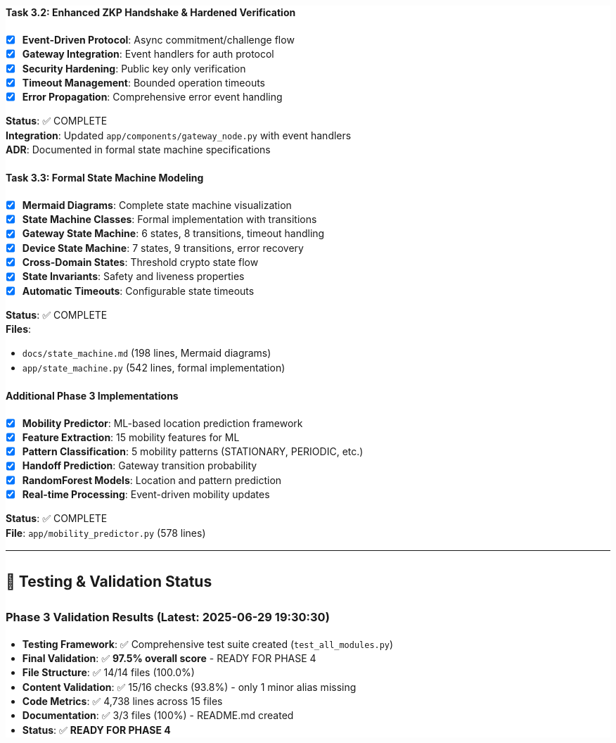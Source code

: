 #### Task 3.2: Enhanced ZKP Handshake & Hardened Verification

- [x] **Event-Driven Protocol**: Async commitment/challenge flow
- [x] **Gateway Integration**: Event handlers for auth protocol
- [x] **Security Hardening**: Public key only verification
- [x] **Timeout Management**: Bounded operation timeouts
- [x] **Error Propagation**: Comprehensive error event handling

**Status**: ✅ COMPLETE  
**Integration**: Updated `app/components/gateway_node.py` with event handlers  
**ADR**: Documented in formal state machine specifications

#### Task 3.3: Formal State Machine Modeling

- [x] **Mermaid Diagrams**: Complete state machine visualization
- [x] **State Machine Classes**: Formal implementation with transitions
- [x] **Gateway State Machine**: 6 states, 8 transitions, timeout handling
- [x] **Device State Machine**: 7 states, 9 transitions, error recovery
- [x] **Cross-Domain States**: Threshold crypto state flow
- [x] **State Invariants**: Safety and liveness properties
- [x] **Automatic Timeouts**: Configurable state timeouts

**Status**: ✅ COMPLETE  
**Files**:

- `docs/state_machine.md` (198 lines, Mermaid diagrams)
- `app/state_machine.py` (542 lines, formal implementation)

#### Additional Phase 3 Implementations

- [x] **Mobility Predictor**: ML-based location prediction framework
- [x] **Feature Extraction**: 15 mobility features for ML
- [x] **Pattern Classification**: 5 mobility patterns (STATIONARY, PERIODIC, etc.)
- [x] **Handoff Prediction**: Gateway transition probability
- [x] **RandomForest Models**: Location and pattern prediction
- [x] **Real-time Processing**: Event-driven mobility updates

**Status**: ✅ COMPLETE  
**File**: `app/mobility_predictor.py` (578 lines)

---

## 🧪 Testing & Validation Status

### Phase 3 Validation Results (Latest: 2025-06-29 19:30:30)

- **Testing Framework**: ✅ Comprehensive test suite created (`test_all_modules.py`)
- **Final Validation**: ✅ **97.5% overall score** - READY FOR PHASE 4
- **File Structure**: ✅ 14/14 files (100.0%)
- **Content Validation**: ✅ 15/16 checks (93.8%) - only 1 minor alias missing
- **Code Metrics**: ✅ 4,738 lines across 15 files
- **Documentation**: ✅ 3/3 files (100%) - README.md created
- **Status**: ✅ **READY FOR PHASE 4**
